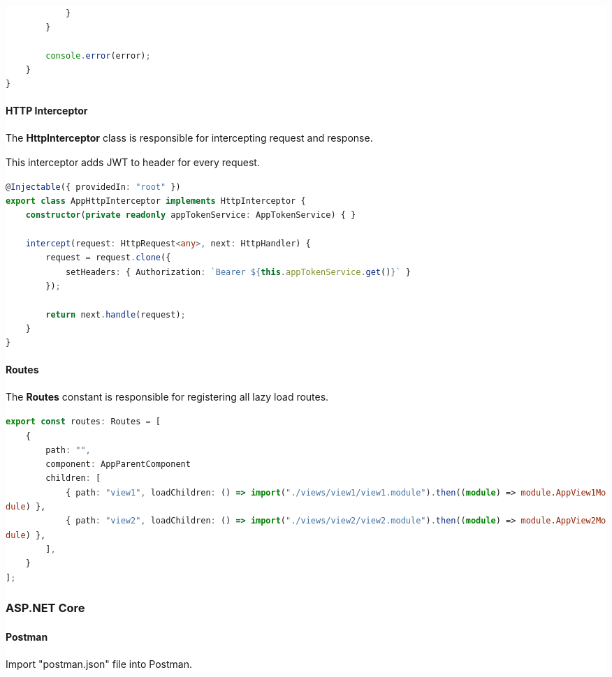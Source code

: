 ```typescript
            }
        }

        console.error(error);
    }
}
```

#### HTTP Interceptor

The **HttpInterceptor** class is responsible for intercepting request and response.

This interceptor adds JWT to header for every request.

```typescript
@Injectable({ providedIn: "root" })
export class AppHttpInterceptor implements HttpInterceptor {
    constructor(private readonly appTokenService: AppTokenService) { }

    intercept(request: HttpRequest<any>, next: HttpHandler) {
        request = request.clone({
            setHeaders: { Authorization: `Bearer ${this.appTokenService.get()}` }
        });

        return next.handle(request);
    }
}
```

#### Routes

The **Routes** constant is responsible for registering all lazy load routes.

```typescript
export const routes: Routes = [
    {
        path: "",
        component: AppParentComponent
        children: [
            { path: "view1", loadChildren: () => import("./views/view1/view1.module").then((module) => module.AppView1Module) },
            { path: "view2", loadChildren: () => import("./views/view2/view2.module").then((module) => module.AppView2Module) },
        ],
    }
];
```

### ASP.NET Core

#### Postman

Import "postman.json" file into Postman.
